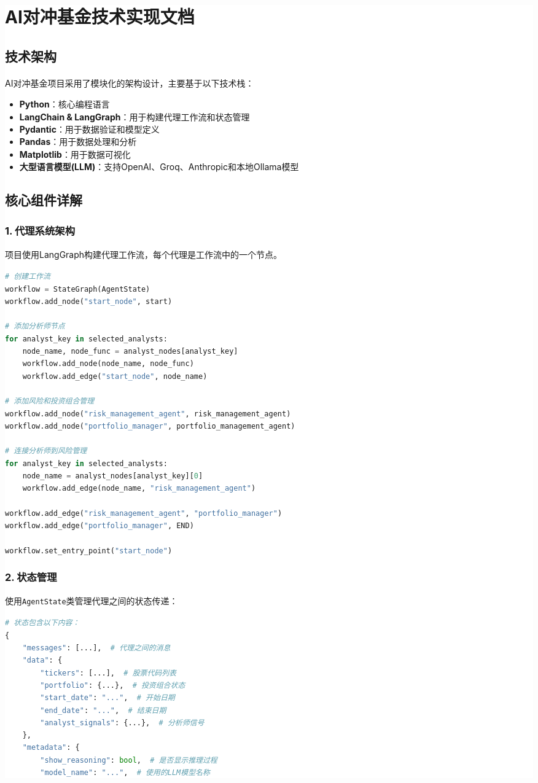 # AI对冲基金技术实现文档

## 技术架构

AI对冲基金项目采用了模块化的架构设计，主要基于以下技术栈：

- **Python**：核心编程语言
- **LangChain & LangGraph**：用于构建代理工作流和状态管理
- **Pydantic**：用于数据验证和模型定义
- **Pandas**：用于数据处理和分析
- **Matplotlib**：用于数据可视化
- **大型语言模型(LLM)**：支持OpenAI、Groq、Anthropic和本地Ollama模型

## 核心组件详解

### 1. 代理系统架构

项目使用LangGraph构建代理工作流，每个代理是工作流中的一个节点。

```python
# 创建工作流
workflow = StateGraph(AgentState)
workflow.add_node("start_node", start)

# 添加分析师节点
for analyst_key in selected_analysts:
    node_name, node_func = analyst_nodes[analyst_key]
    workflow.add_node(node_name, node_func)
    workflow.add_edge("start_node", node_name)

# 添加风险和投资组合管理
workflow.add_node("risk_management_agent", risk_management_agent)
workflow.add_node("portfolio_manager", portfolio_management_agent)

# 连接分析师到风险管理
for analyst_key in selected_analysts:
    node_name = analyst_nodes[analyst_key][0]
    workflow.add_edge(node_name, "risk_management_agent")

workflow.add_edge("risk_management_agent", "portfolio_manager")
workflow.add_edge("portfolio_manager", END)

workflow.set_entry_point("start_node")
```

### 2. 状态管理

使用`AgentState`类管理代理之间的状态传递：

```python
# 状态包含以下内容：
{
    "messages": [...],  # 代理之间的消息
    "data": {
        "tickers": [...],  # 股票代码列表
        "portfolio": {...},  # 投资组合状态
        "start_date": "...",  # 开始日期
        "end_date": "...",  # 结束日期
        "analyst_signals": {...},  # 分析师信号
    },
    "metadata": {
        "show_reasoning": bool,  # 是否显示推理过程
        "model_name": "...",  # 使用的LLM模型名称
```